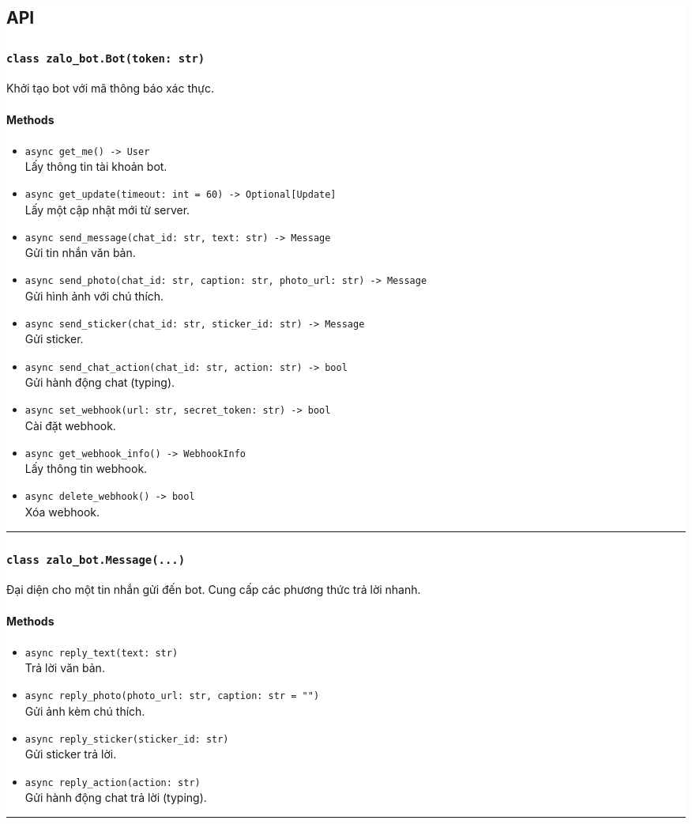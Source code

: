 
## API

### `class zalo_bot.Bot(token: str)`

Khởi tạo bot với mã thông báo xác thực.

#### Methods

- `async get_me() -> User`  
  Lấy thông tin tài khoản bot.

- `async get_update(timeout: int = 60) -> Optional[Update]`  
  Lấy một cập nhật mới từ server.

- `async send_message(chat_id: str, text: str) -> Message`  
  Gửi tin nhắn văn bản.

- `async send_photo(chat_id: str, caption: str, photo_url: str) -> Message`  
  Gửi hình ảnh với chú thích.

- `async send_sticker(chat_id: str, sticker_id: str) -> Message`  
  Gửi sticker.

- `async send_chat_action(chat_id: str, action: str) -> bool`  
  Gửi hành động chat (typing).

- `async set_webhook(url: str, secret_token: str) -> bool`  
  Cài đặt webhook.

- `async get_webhook_info() -> WebhookInfo`  
  Lấy thông tin webhook.

- `async delete_webhook() -> bool`  
  Xóa webhook.

---

### `class zalo_bot.Message(...)`

Đại diện cho một tin nhắn gửi đến bot. Cung cấp các phương thức trả lời nhanh.

#### Methods

- `async reply_text(text: str)`  
  Trả lời văn bản.

- `async reply_photo(photo_url: str, caption: str = "")`  
  Gửi ảnh kèm chú thích.

- `async reply_sticker(sticker_id: str)`  
  Gửi sticker trả lời.

- `async reply_action(action: str)`  
  Gửi hành động chat trả lời (typing).

---
